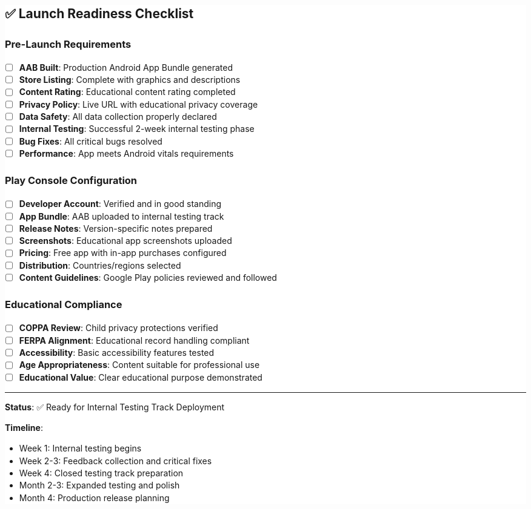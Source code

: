 ## ✅ Launch Readiness Checklist

### Pre-Launch Requirements
- [ ] **AAB Built**: Production Android App Bundle generated
- [ ] **Store Listing**: Complete with graphics and descriptions
- [ ] **Content Rating**: Educational content rating completed
- [ ] **Privacy Policy**: Live URL with educational privacy coverage
- [ ] **Data Safety**: All data collection properly declared
- [ ] **Internal Testing**: Successful 2-week internal testing phase
- [ ] **Bug Fixes**: All critical bugs resolved
- [ ] **Performance**: App meets Android vitals requirements

### Play Console Configuration
- [ ] **Developer Account**: Verified and in good standing
- [ ] **App Bundle**: AAB uploaded to internal testing track
- [ ] **Release Notes**: Version-specific notes prepared
- [ ] **Screenshots**: Educational app screenshots uploaded
- [ ] **Pricing**: Free app with in-app purchases configured
- [ ] **Distribution**: Countries/regions selected
- [ ] **Content Guidelines**: Google Play policies reviewed and followed

### Educational Compliance
- [ ] **COPPA Review**: Child privacy protections verified
- [ ] **FERPA Alignment**: Educational record handling compliant
- [ ] **Accessibility**: Basic accessibility features tested
- [ ] **Age Appropriateness**: Content suitable for professional use
- [ ] **Educational Value**: Clear educational purpose demonstrated

---

**Status**: ✅ Ready for Internal Testing Track Deployment

**Timeline**: 
- Week 1: Internal testing begins
- Week 2-3: Feedback collection and critical fixes
- Week 4: Closed testing track preparation
- Month 2-3: Expanded testing and polish
- Month 4: Production release planning